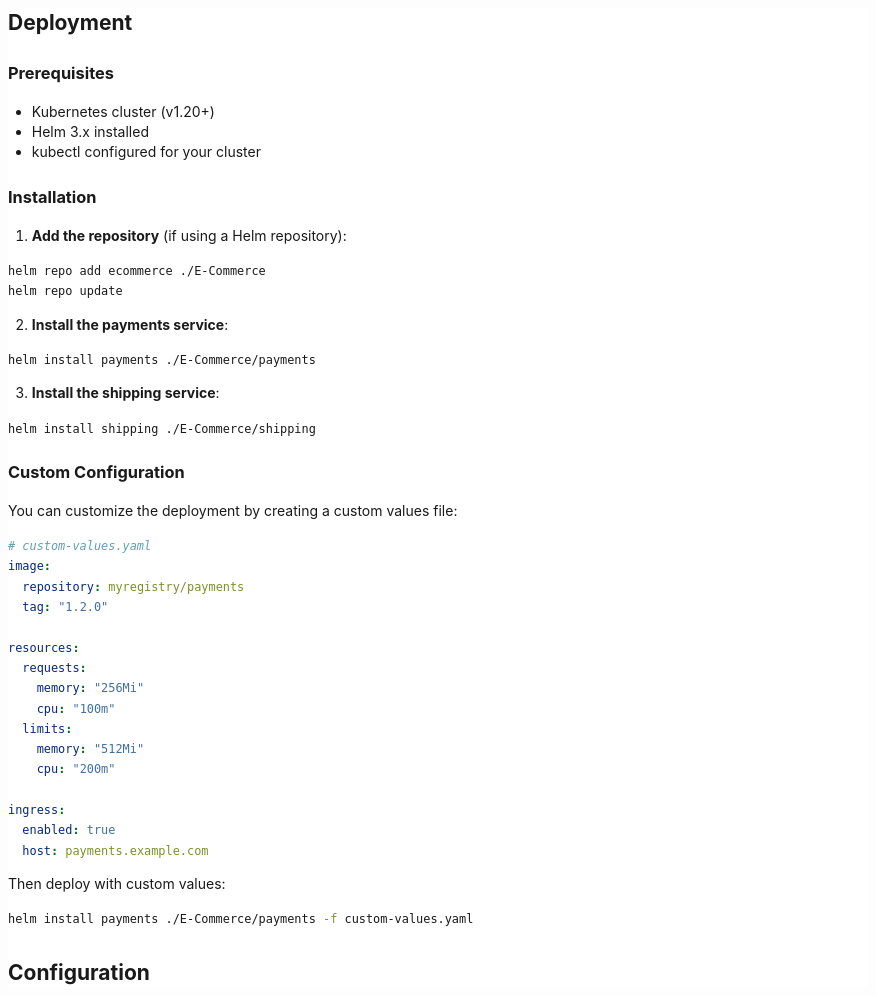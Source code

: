 ## Deployment

### Prerequisites
- Kubernetes cluster (v1.20+)
- Helm 3.x installed
- kubectl configured for your cluster

### Installation

1. **Add the repository** (if using a Helm repository):
```bash
helm repo add ecommerce ./E-Commerce
helm repo update
```

2. **Install the payments service**:
```bash
helm install payments ./E-Commerce/payments
```

3. **Install the shipping service**:
```bash
helm install shipping ./E-Commerce/shipping
```

### Custom Configuration

You can customize the deployment by creating a custom values file:

```yaml
# custom-values.yaml
image:
  repository: myregistry/payments
  tag: "1.2.0"
  
resources:
  requests:
    memory: "256Mi"
    cpu: "100m"
  limits:
    memory: "512Mi"
    cpu: "200m"

ingress:
  enabled: true
  host: payments.example.com
```

Then deploy with custom values:
```bash
helm install payments ./E-Commerce/payments -f custom-values.yaml
```

## Configuration
